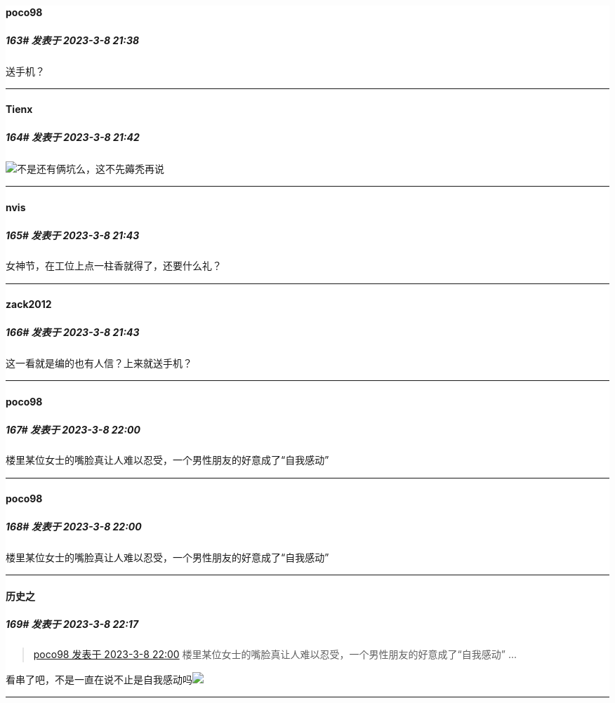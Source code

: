 ####  poco98  
##### 163#       发表于 2023-3-8 21:38

送手机？


*****

####  Tienx  
##### 164#       发表于 2023-3-8 21:42

<img src="https://static.saraba1st.com/image/smiley/face2017/067.png" referrerpolicy="no-referrer">不是还有俩坑么，这不先薅秃再说

*****

####  nvis  
##### 165#       发表于 2023-3-8 21:43

女神节，在工位上点一柱香就得了，还要什么礼？

*****

####  zack2012  
##### 166#       发表于 2023-3-8 21:43

这一看就是编的也有人信？上来就送手机？


*****

####  poco98  
##### 167#       发表于 2023-3-8 22:00

楼里某位女士的嘴脸真让人难以忍受，一个男性朋友的好意成了“自我感动”

*****

####  poco98  
##### 168#       发表于 2023-3-8 22:00

楼里某位女士的嘴脸真让人难以忍受，一个男性朋友的好意成了“自我感动”


*****

####  历史之  
##### 169#       发表于 2023-3-8 22:17

<blockquote><a href="httphttps://bbs.saraba1st.com/2b/forum.php?mod=redirect&amp;goto=findpost&amp;pid=60015103&amp;ptid=2123119" target="_blank">poco98 发表于 2023-3-8 22:00</a>
楼里某位女士的嘴脸真让人难以忍受，一个男性朋友的好意成了“自我感动” ...</blockquote>
看串了吧，不是一直在说不止是自我感动吗<img src="https://static.saraba1st.com/image/smiley/face2017/009.gif" referrerpolicy="no-referrer">


*****
